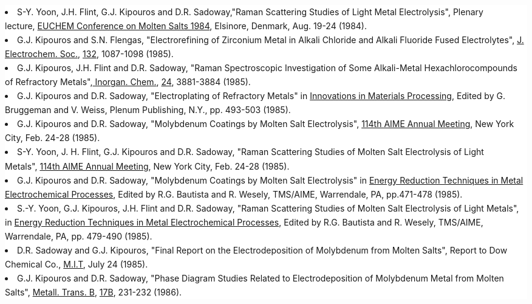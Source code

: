 <li><span style="line-height:23.04px;background-color:transparent">S-Y. Yoon, J.H. Flint, G.J. Kipouros and D.R. Sadoway,"Raman Scattering Studies of Light Metal Electrolysis", Plenary lecture,</span><span style="line-height:23.04px;background-color:transparent">&nbsp;</span><span style="line-height:23.04px;margin:0px;padding:0px;text-decoration:underline;background-color:transparent">EUCHEM Conference on Molten Salts 1984</span><span style="line-height:23.04px;background-color:transparent">, Elsinore, Denmark, Aug. 19-24 (1984).</span></li>
<li><span style="line-height:23.04px;background-color:transparent">G.J. Kipouros and S.N. Flengas, "Electrorefining of Zirconium Metal in Alkali Chloride and Alkali Fluoride Fused Electrolytes",</span><span style="line-height:23.04px;background-color:transparent">&nbsp;</span><span style="line-height:23.04px;margin:0px;padding:0px;text-decoration:underline;background-color:transparent">J. Electrochem. Soc.</span><span style="line-height:23.04px;background-color:transparent">,</span><span style="line-height:23.04px;background-color:transparent">&nbsp;</span><span style="line-height:23.04px;margin:0px;padding:0px;text-decoration:underline;background-color:transparent">132</span><span style="line-height:23.04px;background-color:transparent">, 1087-1098 (1985).</span></li>
<li><span style="line-height:23.04px;background-color:transparent">G.J. Kipouros, J.H. Flint and D.R. Sadoway, "Raman Spectroscopic Investigation of Some Alkali-Metal Hexachlorocompounds of Refractory Metals",</span><span style="line-height:23.04px;margin:0px;padding:0px;text-decoration:underline;background-color:transparent"> Inorgan. Chem.</span><span style="line-height:23.04px;background-color:transparent">,</span><span style="line-height:23.04px;background-color:transparent">&nbsp;</span><span style="line-height:23.04px;margin:0px;padding:0px;text-decoration:underline;background-color:transparent">24</span><span style="line-height:23.04px;background-color:transparent">, 3881-3884 (1985).</span></li>
<li><span style="line-height:23.04px;background-color:transparent">G.J. Kipouros and D.R. Sadoway, "Electroplating of Refractory Metals" in</span><span style="line-height:23.04px;background-color:transparent">&nbsp;</span><span style="line-height:23.04px;margin:0px;padding:0px;text-decoration:underline;background-color:transparent">Innovations in Materials Processing</span><span style="line-height:23.04px;background-color:transparent">, Edited by G. Bruggeman and V. Weiss, Plenum Publishing, N.Y., pp. 493-503 (1985).</span></li>
<li><span style="line-height:23.04px;background-color:transparent">G.J. Kipouros and D.R. Sadoway, "Molybdenum Coatings by Molten Salt Electrolysis",</span><span style="line-height:23.04px;background-color:transparent">&nbsp;</span><span style="line-height:23.04px;margin:0px;padding:0px;text-decoration:underline;background-color:transparent">114th AIME Annual Meeting</span><span style="line-height:23.04px;background-color:transparent">, New York City, Feb. 24-28 (1985).</span></li>
<li><span style="line-height:23.04px;background-color:transparent">S-Y. Yoon, J. H. Flint, G.J. Kipouros and D.R. Sadoway, "Raman Scattering Studies of Molten Salt Electrolysis of Light Metals",</span><span style="line-height:23.04px;background-color:transparent">&nbsp;</span><span style="line-height:23.04px;margin:0px;padding:0px;text-decoration:underline;background-color:transparent">114th AIME Annual Meeting</span><span style="line-height:23.04px;background-color:transparent">, New York City, Feb. 24-28 (1985).</span></li>
<li><span style="line-height:23.04px;background-color:transparent">G.J. Kipouros and D.R. Sadoway, "Molybdenum Coatings by Molten Salt Electrolysis" in</span><span style="line-height:23.04px;background-color:transparent">&nbsp;</span><span style="line-height:23.04px;margin:0px;padding:0px;text-decoration:underline;background-color:transparent">Energy Reduction Techniques in Metal Electrochemical Processes</span><span style="line-height:23.04px;background-color:transparent">, Edited by R.G. Bautista and R. Wesely, TMS/AIME, Warrendale, PA, pp.471-478 (1985).</span></li>
<li><span style="line-height:23.04px;background-color:transparent">S.-Y. Yoon, G.J. Kipouros, J.H. Flint and D.R. Sadoway, "Raman Scattering Studies of Molten Salt Electrolysis of Light Metals", in</span><span style="line-height:23.04px;background-color:transparent">&nbsp;</span><span style="line-height:23.04px;margin:0px;padding:0px;text-decoration:underline;background-color:transparent">Energy Reduction Techniques in Metal Electrochemical Processes</span><span style="line-height:23.04px;background-color:transparent">, Edited by R.G. Bautista and R. Wesely, TMS/AIME, Warrendale, PA, pp. 479-490 (1985).</span></li>
<li><span style="line-height:23.04px;background-color:transparent">D.R. Sadoway and G.J. Kipouros, "Final Report on the Electrodeposition of Molybdenum from Molten Salts", Report to Dow Chemical Co., <u>M.I.T</u>, July 24 (1985).</span></li>
<li><span style="line-height:23.04px;background-color:transparent">G.J. Kipouros and D.R. Sadoway, "Phase Diagram Studies Related to Electrodeposition of Molybdenum Metal from Molten Salts",</span><span style="line-height:23.04px;background-color:transparent">&nbsp;</span><span style="line-height:23.04px;margin:0px;padding:0px;text-decoration:underline;background-color:transparent">Metall. Trans. B</span><span style="line-height:23.04px;background-color:transparent">,</span><span style="line-height:23.04px;background-color:transparent">&nbsp;</span><span style="line-height:23.04px;margin:0px;padding:0px;text-decoration:underline;background-color:transparent">17B</span><span style="line-height:23.04px;background-color:transparent">, 231-232 (1986).</span></li>